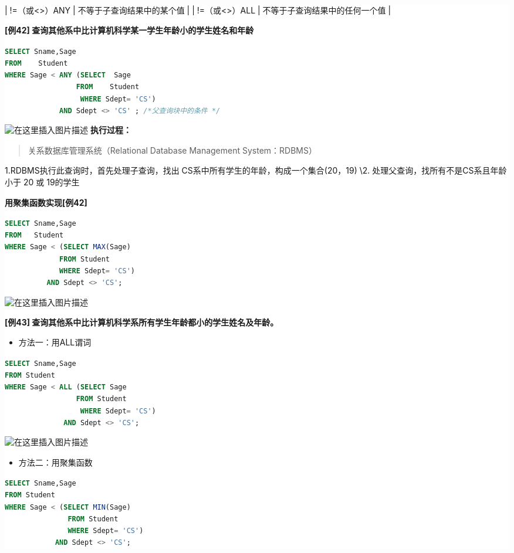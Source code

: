 | !=（或<>）ANY | 不等于子查询结果中的某个值                   |
| !=（或<>）ALL | 不等于子查询结果中的任何一个值               |

**[例42] 查询其他系中比计算机科学某一学生年龄小的学生姓名和年龄**

```sql
SELECT Sname,Sage
FROM    Student
WHERE Sage < ANY (SELECT  Sage
                 FROM    Student
                  WHERE Sdept= 'CS')
   			 AND Sdept <> 'CS' ; /*父查询块中的条件 */
```

![在这里插入图片描述](https://img-blog.csdnimg.cn/20200328213109641.png)
**执行过程：**

> 关系数据库管理系统（Relational Database Management System：RDBMS）

1.RDBMS执行此查询时，首先处理子查询，找出 CS系中所有学生的年龄，构成一个集合(20，19)
\2. 处理父查询，找所有不是CS系且年龄小于 20 或 19的学生

**用聚集函数实现[例42]**

```sql
SELECT Sname,Sage
FROM   Student
WHERE Sage < (SELECT MAX(Sage)
             FROM Student
             WHERE Sdept= 'CS')
          AND Sdept <> 'CS';
```

![在这里插入图片描述](https://img-blog.csdnimg.cn/20200328213809434.png)

**[例43] 查询其他系中比计算机科学系所有学生年龄都小的学生姓名及年龄。**

- 方法一：用ALL谓词

```sql
SELECT Sname,Sage
FROM Student
WHERE Sage < ALL (SELECT Sage
                 FROM Student
                  WHERE Sdept= 'CS')
              AND Sdept <> 'CS';
```

![在这里插入图片描述](https://img-blog.csdnimg.cn/20200328213933146.png)

- 方法二：用聚集函数

```sql
SELECT Sname,Sage
FROM Student
WHERE Sage < (SELECT MIN(Sage)
               FROM Student
               WHERE Sdept= 'CS')
            AND Sdept <> 'CS';
```
